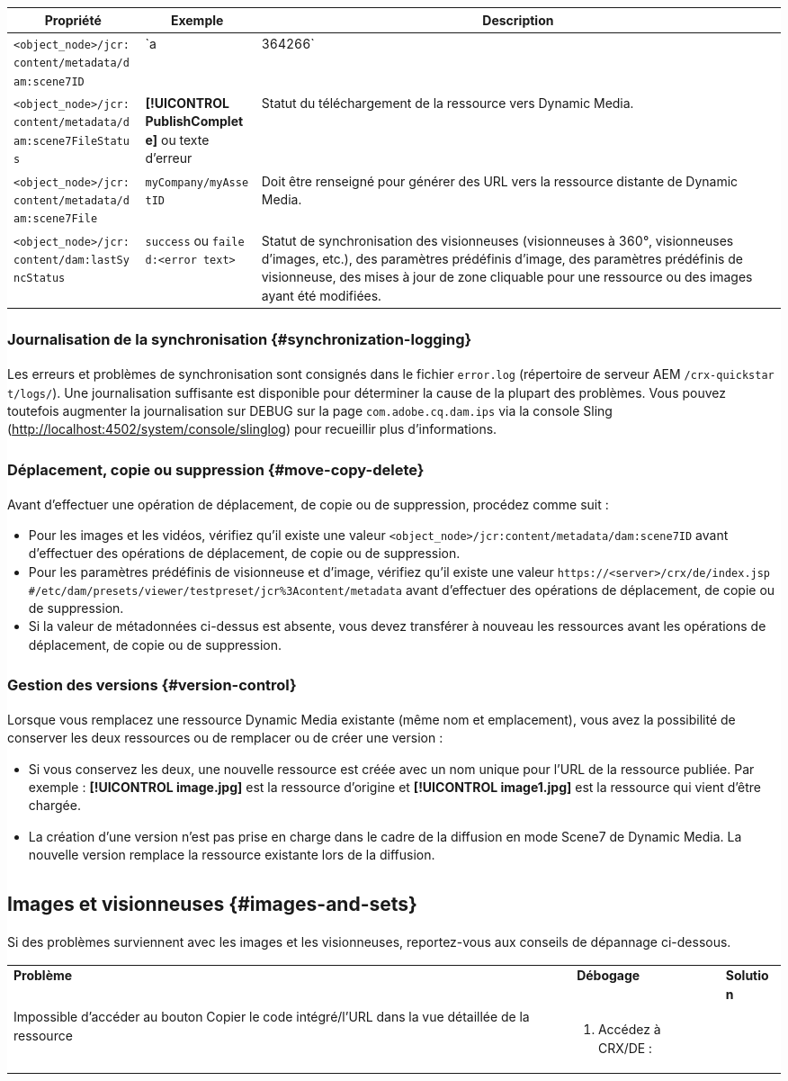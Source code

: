 | **Propriété** | **Exemple** | **Description** |
|---|---|---|
| `<object_node>/jcr:content/metadata/dam:scene7ID` | `a|364266` | Indicateur général indiquant que le nœud est lié à Dynamic Media. |
| `<object_node>/jcr:content/metadata/dam:scene7FileStatus` | **[!UICONTROL PublishComplete]** ou texte d’erreur | Statut du téléchargement de la ressource vers Dynamic Media. |
| `<object_node>/jcr:content/metadata/dam:scene7File` | `myCompany/myAssetID` | Doit être renseigné pour générer des URL vers la ressource distante de Dynamic Media. |
| `<object_node>/jcr:content/dam:lastSyncStatus` | `success` ou `failed:<error text>` | Statut de synchronisation des visionneuses (visionneuses à 360°, visionneuses d’images, etc.), des paramètres prédéfinis d’image, des paramètres prédéfinis de visionneuse, des mises à jour de zone cliquable pour une ressource ou des images ayant été modifiées. |

### Journalisation de la synchronisation {#synchronization-logging}

Les erreurs et problèmes de synchronisation sont consignés dans le fichier `error.log` (répertoire de serveur AEM `/crx-quickstart/logs/`). Une journalisation suffisante est disponible pour déterminer la cause de la plupart des problèmes. Vous pouvez toutefois augmenter la journalisation sur DEBUG sur la page `com.adobe.cq.dam.ips` via la console Sling ([http://localhost:4502/system/console/slinglog](http://localhost:4502/system/console/slinglog)) pour recueillir plus d’informations.

### Déplacement, copie ou suppression {#move-copy-delete}

Avant d’effectuer une opération de déplacement, de copie ou de suppression, procédez comme suit :

* Pour les images et les vidéos, vérifiez qu’il existe une valeur `<object_node>/jcr:content/metadata/dam:scene7ID` avant d’effectuer des opérations de déplacement, de copie ou de suppression.
* Pour les paramètres prédéfinis de visionneuse et d’image, vérifiez qu’il existe une valeur `https://<server>/crx/de/index.jsp#/etc/dam/presets/viewer/testpreset/jcr%3Acontent/metadata` avant d’effectuer des opérations de déplacement, de copie ou de suppression.
* Si la valeur de métadonnées ci-dessus est absente, vous devez transférer à nouveau les ressources avant les opérations de déplacement, de copie ou de suppression.

### Gestion des versions {#version-control}

Lorsque vous remplacez une ressource Dynamic Media existante (même nom et emplacement), vous avez la possibilité de conserver les deux ressources ou de remplacer ou de créer une version :

* Si vous conservez les deux, une nouvelle ressource est créée avec un nom unique pour l’URL de la ressource publiée. Par exemple : **[!UICONTROL image.jpg]** est la ressource d’origine et **[!UICONTROL image1.jpg]** est la ressource qui vient d’être chargée.

* La création d’une version n’est pas prise en charge dans le cadre de la diffusion en mode Scene7 de Dynamic Media. La nouvelle version remplace la ressource existante lors de la diffusion.

## Images et visionneuses {#images-and-sets}

Si des problèmes surviennent avec les images et les visionneuses, reportez-vous aux conseils de dépannage ci-dessous.

<table> 
 <tbody> 
  <tr> 
   <td><strong>Problème</strong></td> 
   <td><strong>Débogage</strong></td> 
   <td><strong>Solution</strong></td> 
  </tr> 
  <tr> 
   <td>Impossible d’accéder au bouton Copier le code intégré/l’URL dans la vue détaillée de la ressource</td> 
   <td> 
    <ol> 
     <li><p>Accédez à CRX/DE :</p> 
      <ul> 
